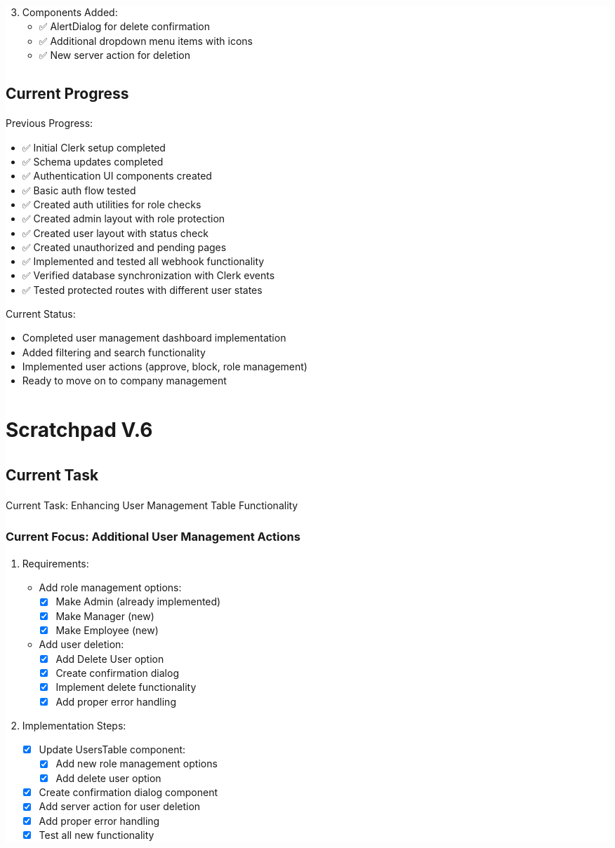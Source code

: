 3. Components Added:
   - ✅ AlertDialog for delete confirmation
   - ✅ Additional dropdown menu items with icons
   - ✅ New server action for deletion

## Current Progress

Previous Progress:

- ✅ Initial Clerk setup completed
- ✅ Schema updates completed
- ✅ Authentication UI components created
- ✅ Basic auth flow tested
- ✅ Created auth utilities for role checks
- ✅ Created admin layout with role protection
- ✅ Created user layout with status check
- ✅ Created unauthorized and pending pages
- ✅ Implemented and tested all webhook functionality
- ✅ Verified database synchronization with Clerk events
- ✅ Tested protected routes with different user states

Current Status:

- Completed user management dashboard implementation
- Added filtering and search functionality
- Implemented user actions (approve, block, role management)
- Ready to move on to company management

# Scratchpad V.6

## Current Task

Current Task: Enhancing User Management Table Functionality

### Current Focus: Additional User Management Actions

1. Requirements:

   - Add role management options:
     - [x] Make Admin (already implemented)
     - [x] Make Manager (new)
     - [x] Make Employee (new)
   - Add user deletion:
     - [x] Add Delete User option
     - [x] Create confirmation dialog
     - [x] Implement delete functionality
     - [x] Add proper error handling

2. Implementation Steps:

   - [x] Update UsersTable component:
     - [x] Add new role management options
     - [x] Add delete user option
   - [x] Create confirmation dialog component
   - [x] Add server action for user deletion
   - [x] Add proper error handling
   - [x] Test all new functionality

